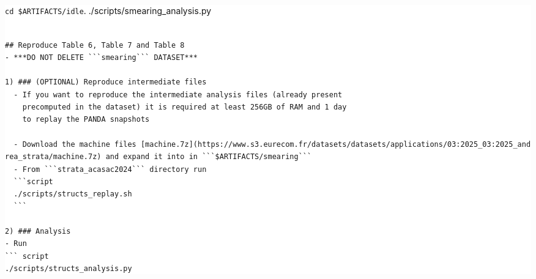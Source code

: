 ```cd $ARTIFACTS/idle```.
  ./scripts/smearing_analysis.py
  ```

## Reproduce Table 6, Table 7 and Table 8
- ***DO NOT DELETE ```smearing``` DATASET***

1) ### (OPTIONAL) Reproduce intermediate files
    - If you want to reproduce the intermediate analysis files (already present
      precomputed in the dataset) it is required at least 256GB of RAM and 1 day
      to replay the PANDA snapshots
    
    - Download the machine files [machine.7z](https://www.s3.eurecom.fr/datasets/datasets/applications/03:2025_03:2025_andrea_strata/machine.7z) and expand it into in ```$ARTIFACTS/smearing```
    - From ```strata_acasac2024``` directory run
    ```script
    ./scripts/structs_replay.sh
    ```

2) ### Analysis
- Run
  ``` script
  ./scripts/structs_analysis.py
  ```

